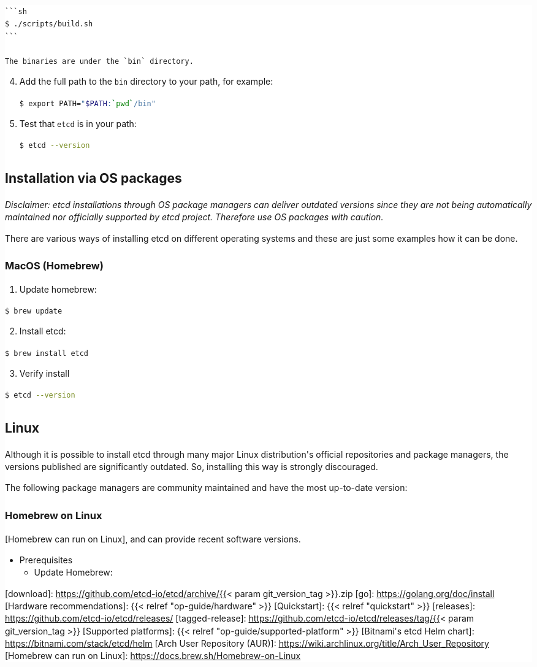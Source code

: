     ```sh
    $ ./scripts/build.sh
    ```

    The binaries are under the `bin` directory.

 4. Add the full path to the `bin` directory to your path, for example:

    ```sh
    $ export PATH="$PATH:`pwd`/bin"
    ```

 5. Test that `etcd` is in your path:

    ```sh
    $ etcd --version
    ```

## Installation via OS packages
*Disclaimer: etcd installations through OS package managers can deliver outdated versions since they are not being automatically maintained nor officially supported by etcd project. Therefore use OS packages with caution.*

There are various ways of installing etcd on different operating systems and these are just some examples how it can be done.

### MacOS (Homebrew)

1. Update homebrew:
```sh
$ brew update
```

2. Install etcd:
```sh
$ brew install etcd
```

3. Verify install
```sh
$ etcd --version
```

## Linux

Although it is possible to install etcd through many major Linux distribution's official repositories and package managers, the versions published are significantly outdated. So, installing this way is strongly discouraged.

The following package managers are community maintained and have the most up-to-date version:

### Homebrew on Linux

[Homebrew can run on Linux], and can provide recent software versions.

- Prerequisites
  - Update Homebrew:


[download]: https://github.com/etcd-io/etcd/archive/{{< param git_version_tag >}}.zip
[go]: https://golang.org/doc/install
[Hardware recommendations]: {{< relref "op-guide/hardware" >}}
[Quickstart]: {{< relref "quickstart" >}}
[releases]: https://github.com/etcd-io/etcd/releases/
[tagged-release]: https://github.com/etcd-io/etcd/releases/tag/{{< param git_version_tag >}}
[Supported platforms]: {{< relref "op-guide/supported-platform" >}}
[Bitnami's etcd Helm chart]: https://bitnami.com/stack/etcd/helm
[Arch User Repository (AUR)]: <https://wiki.archlinux.org/title/Arch_User_Repository>
[Homebrew can run on Linux]: <https://docs.brew.sh/Homebrew-on-Linux>